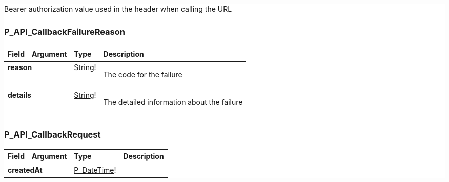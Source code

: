 Bearer authorization value used in the header when calling the URL

</td>
</tr>
</tbody>
</table>

### P_API_CallbackFailureReason

<table>
<thead>
<tr>
<th align="left">Field</th>
<th align="right">Argument</th>
<th align="left">Type</th>
<th align="left">Description</th>
</tr>
</thead>
<tbody>
<tr>
<td colspan="2" valign="top"><strong>reason</strong></td>
<td valign="top"><a href="#string">String</a>!</td>
<td>

The code for the failure

</td>
</tr>
<tr>
<td colspan="2" valign="top"><strong>details</strong></td>
<td valign="top"><a href="#string">String</a>!</td>
<td>

The detailed information about the failure

</td>
</tr>
</tbody>
</table>

### P_API_CallbackRequest

<table>
<thead>
<tr>
<th align="left">Field</th>
<th align="right">Argument</th>
<th align="left">Type</th>
<th align="left">Description</th>
</tr>
</thead>
<tbody>
<tr>
<td colspan="2" valign="top"><strong>createdAt</strong></td>
<td valign="top"><a href="#p_datetime">P_DateTime</a>!</td>
<td>
